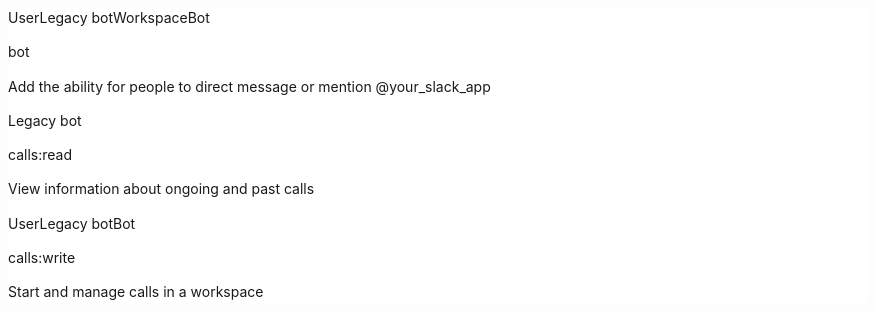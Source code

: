 UserLegacy botWorkspaceBot



</td>
</tr>
<tr>
<td valign="top">

bot



</td>
<td valign="top">

Add the ability for people to direct message or mention @your\_slack\_app



</td>
<td valign="top">

Legacy bot



</td>
</tr>
<tr>
<td valign="top">

calls:read



</td>
<td valign="top">

View information about ongoing and past calls



</td>
<td valign="top">

UserLegacy botBot



</td>
</tr>
<tr>
<td valign="top">

calls:write



</td>
<td valign="top">

Start and manage calls in a workspace



</td>
<td valign="top">

